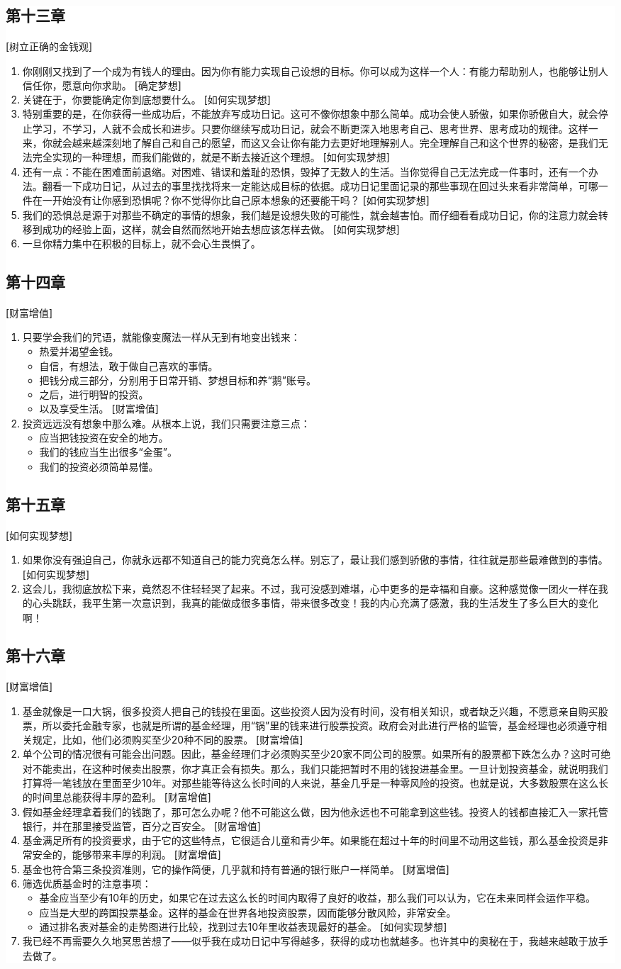 ## 第十三章

[树立正确的金钱观]
1.  你刚刚又找到了一个成为有钱人的理由。因为你有能力实现自己设想的目标。你可以成为这样一个人：有能力帮助别人，也能够让别人信任你，愿意向你求助。
[确定梦想]
2.  关键在于，你要能确定你到底想要什么。
[如何实现梦想]
3.  特别重要的是，在你获得一些成功后，不能放弃写成功日记。这可不像你想象中那么简单。成功会使人骄傲，如果你骄傲自大，就会停止学习，不学习，人就不会成长和进步。只要你继续写成功日记，就会不断更深入地思考自己、思考世界、思考成功的规律。这样一来，你就会越来越深刻地了解自己和自己的愿望，而这又会让你有能力去更好地理解别人。完全理解自己和这个世界的秘密，是我们无法完全实现的一种理想，而我们能做的，就是不断去接近这个理想。
[如何实现梦想]
4.  还有一点：不能在困难面前退缩。对困难、错误和羞耻的恐惧，毁掉了无数人的生活。当你觉得自己无法完成一件事时，还有一个办法。翻看一下成功日记，从过去的事里找找将来一定能达成目标的依据。成功日记里面记录的那些事现在回过头来看非常简单，可哪一件在一开始没有让你感到恐惧呢？你不觉得你比自己原本想象的还要能干吗？
[如何实现梦想]
5.  我们的恐惧总是源于对那些不确定的事情的想象，我们越是设想失败的可能性，就会越害怕。而仔细看看成功日记，你的注意力就会转移到成功的经验上面，这样，就会自然而然地开始去想应该怎样去做。
[如何实现梦想]
6.  一旦你精力集中在积极的目标上，就不会心生畏惧了。

## 第十四章

[财富增值]
1.  只要学会我们的咒语，就能像变魔法一样从无到有地变出钱来：
    -   热爱并渴望金钱。
    -   自信，有想法，敢于做自己喜欢的事情。
    -   把钱分成三部分，分别用于日常开销、梦想目标和养“鹅”账号。
    -   之后，进行明智的投资。
    -   以及享受生活。
[财富增值]
2.  投资远远没有想象中那么难。从根本上说，我们只需要注意三点：
    -   应当把钱投资在安全的地方。
    -   我们的钱应当生出很多“金蛋”。
    -   我们的投资必须简单易懂。

## 第十五章

[如何实现梦想]
1.  如果你没有强迫自己，你就永远都不知道自己的能力究竟怎么样。别忘了，最让我们感到骄傲的事情，往往就是那些最难做到的事情。
[如何实现梦想]
2.  这会儿，我彻底放松下来，竟然忍不住轻轻哭了起来。不过，我可没感到难堪，心中更多的是幸福和自豪。这种感觉像一团火一样在我的心头跳跃，我平生第一次意识到，我真的能做成很多事情，带来很多改变！我的内心充满了感激，我的生活发生了多么巨大的变化啊！

## 第十六章

[财富增值]
1.  基金就像是一口大锅，很多投资人把自己的钱投在里面。这些投资人因为没有时间，没有相关知识，或者缺乏兴趣，不愿意亲自购买股票，所以委托金融专家，也就是所谓的基金经理，用“锅”里的钱来进行股票投资。政府会对此进行严格的监管，基金经理也必须遵守相关规定，比如，他们必须购买至少20种不同的股票。
[财富增值]
2.  单个公司的情况很有可能会出问题。因此，基金经理们才必须购买至少20家不同公司的股票。如果所有的股票都下跌怎么办？这时可绝对不能卖出，在这种时候卖出股票，你才真正会有损失。那么，我们只能把暂时不用的钱投进基金里。一旦计划投资基金，就说明我们打算将一笔钱放在里面至少10年。对那些能等待这么长时间的人来说，基金几乎是一种零风险的投资。也就是说，大多数股票在这么长的时间里总能获得丰厚的盈利。
[财富增值]
3.  假如基金经理拿着我们的钱跑了，那可怎么办呢？他不可能这么做，因为他永远也不可能拿到这些钱。投资人的钱都直接汇入一家托管银行，并在那里接受监管，百分之百安全。
[财富增值]
4.  基金满足所有的投资要求，由于它的这些特点，它很适合儿童和青少年。如果能在超过十年的时间里不动用这些钱，那么基金投资是非常安全的，能够带来丰厚的利润。
[财富增值]
5.  基金也符合第三条投资准则，它的操作简便，几乎就和持有普通的银行账户一样简单。
[财富增值]
6.  筛选优质基金时的注意事项：
    -   基金应当至少有10年的历史，如果它在过去这么长的时间内取得了良好的收益，那么我们可以认为，它在未来同样会运作平稳。
    -   应当是大型的跨国投票基金。这样的基金在世界各地投资股票，因而能够分散风险，非常安全。
    -   通过排名表对基金的走势图进行比较，找到过去10年里收益表现最好的基金。
[如何实现梦想]
7.  我已经不再需要久久地冥思苦想了——似乎我在成功日记中写得越多，获得的成功也就越多。也许其中的奥秘在于，我越来越敢于放手去做了。
